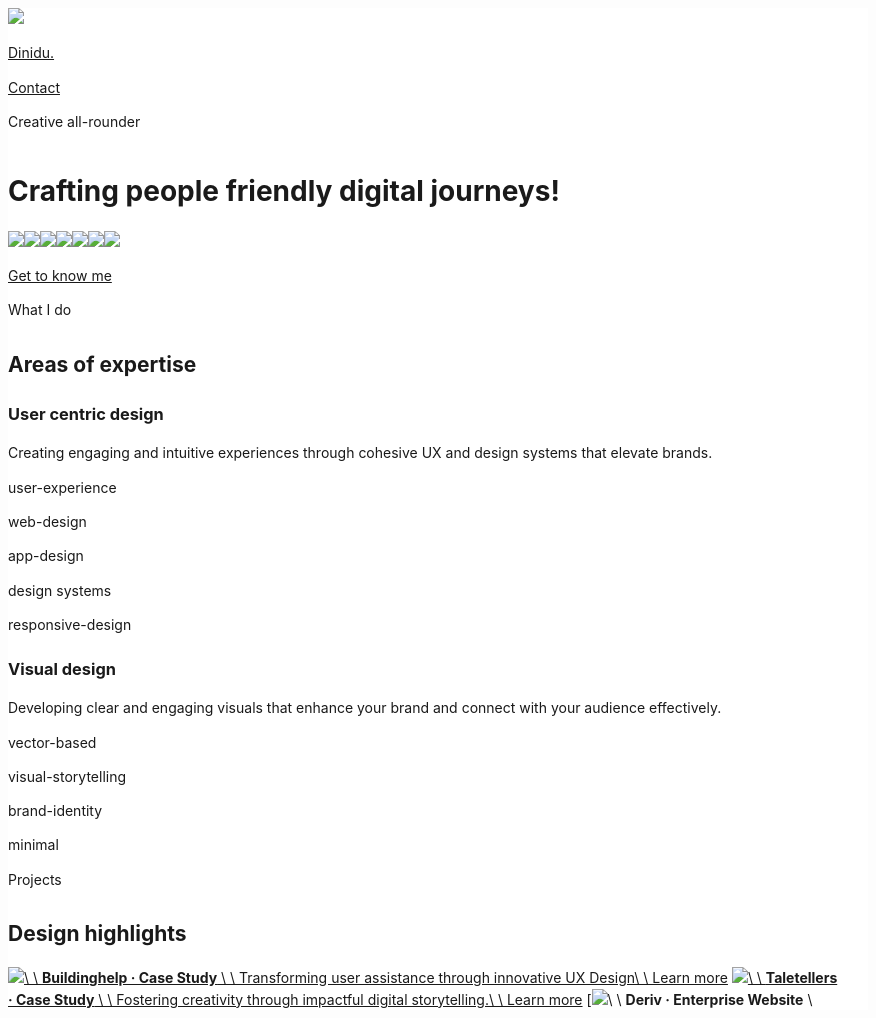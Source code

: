 ![](https://cdn.prod.website-files.com/661685703798b803e4b90e1a/667834fabc9e35b16372d08a_giphy%20(2).webp)

[Dinidu.](https://www.dinidumissaka.com/)

[Contact](mailto:dinidumisska@gmail.com?subject=Hello%20Dinidu!)

Creative all-rounder

# Crafting people friendly digital journeys!

![](https://cdn.prod.website-files.com/661685703798b803e4b90e1a/6738d41f53821f6427434a6a_3.avif)![](https://cdn.prod.website-files.com/661685703798b803e4b90e1a/6738d4115b5b245d69f6a384_2.avif)![](https://cdn.prod.website-files.com/661685703798b803e4b90e1a/6738d3f9527eda8f2426b908_1.avif)![](https://cdn.prod.website-files.com/661685703798b803e4b90e1a/6738d43c1d04dce637a60dea_4.avif)![](https://cdn.prod.website-files.com/661685703798b803e4b90e1a/6738d46ca220b4656ba7ffe7_5.avif)![](https://cdn.prod.website-files.com/661685703798b803e4b90e1a/6738d52e1229ecc84512efce_6.avif)![](https://cdn.prod.website-files.com/661685703798b803e4b90e1a/6738d49195cbb1c023122ba0_7.avif)

[Get to know me](https://www.dinidumissaka.com/about)

What I do

## Areas of expertise

### User centric design

Creating engaging and intuitive experiences through cohesive UX and design systems that elevate brands.

user-experience

web-design

app-design

design systems

responsive-design

### Visual design

Developing clear and engaging visuals that enhance your brand and connect with your audience effectively.

vector-based

visual-storytelling

brand-identity

minimal

Projects

## Design highlights

[![](https://cdn.prod.website-files.com/661685703798b803e4b90e1a/686d42b77b3fee3a23dad5d1_17.avif)\\
\\
**Buildinghelp · Case Study** \\
\\
Transforming user assistance through innovative UX Design\\
\\
Learn more](https://www.dinidumissaka.com/projects/buildinghelp) [![](https://cdn.prod.website-files.com/661685703798b803e4b90e1a/676ac4459861bfd5455e861e_Mask%20group.avif)\\
\\
**Taletellers · Case Study** \\
\\
Fostering creativity through impactful digital storytelling.\\
\\
Learn more](https://www.dinidumissaka.com/projects/taletellers) [![](https://cdn.prod.website-files.com/661685703798b803e4b90e1a/686d6541c9994c942e2ebdc9_Mockup_02.webp)\\
\\
**Deriv · Enterprise Website** \\